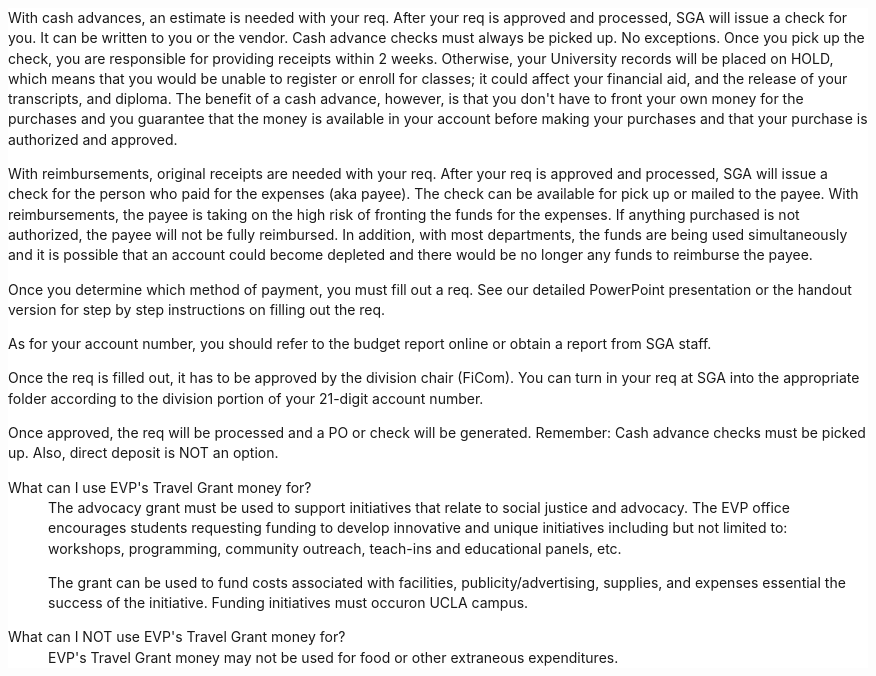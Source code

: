 With cash advances, an estimate is needed with your req. After your
req is approved and processed, SGA will issue a check for you. It
can be written to you or the vendor. Cash advance checks must always
be picked up. No exceptions. Once you pick up the check, you are
responsible for providing receipts within 2 weeks. Otherwise, your
University records will be placed on HOLD, which means that you
would be unable to register or enroll for classes; it could affect
your financial aid, and the release of your transcripts, and
diploma. The benefit of a cash advance, however, is that you don't
have to front your own money for the purchases and you guarantee
that the money is available in your account before making your
purchases and that your purchase is authorized and approved.

With reimbursements, original receipts are needed with your req.
After your req is approved and processed, SGA will issue a check for
the person who paid for the expenses (aka payee). The check can be
available for pick up or mailed to the payee. With reimbursements,
the payee is taking on the high risk of fronting the funds for the
expenses. If anything purchased is not authorized, the payee will
not be fully reimbursed. In addition, with most departments, the
funds are being used simultaneously and it is possible that an
account could become depleted and there would be no longer any funds
to reimburse the payee.

Once you determine which method of payment, you must fill out a req.
See our detailed PowerPoint presentation or the handout version for
step by step instructions on filling out the req.

As for your account number, you should refer to the budget report
online or obtain a report from SGA staff.

Once the req is filled out, it has to be approved by the division
chair (FiCom). You can turn in your req at SGA into the appropriate
folder according to the division portion of your 21-digit account
number.

Once approved, the req will be processed and a PO or check will be
generated. Remember: Cash advance checks must be picked up. Also,
direct deposit is NOT an option.

</dd>
<dt>What can I use EVP's Travel Grant money for?</dt>
<dd>
The advocacy grant must be used to support initiatives that relate
to social justice and advocacy. The EVP office encourages students
requesting funding to develop innovative and unique initiatives
including but not limited to: workshops, programming, community
outreach, teach-ins and educational panels, etc.

The grant can be used to fund costs associated with facilities,
publicity/advertising, supplies, and expenses essential the success
of the initiative. Funding initiatives must occuron UCLA campus.

</dd>
<dt>What can I NOT use EVP's Travel Grant money for?</dt>
<dd>
EVP's Travel Grant money may not be used for food or other
extraneous expenditures.

